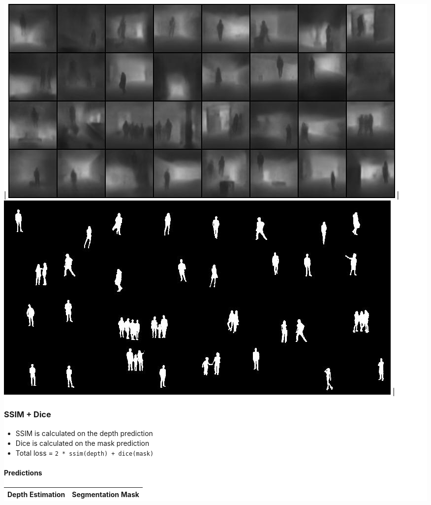 | ![depth](../images/rmse_bce_dice/0.jpeg) | ![mask](../images/rmse_bce_dice/1.jpeg) |

### SSIM + Dice

- SSIM is calculated on the depth prediction
- Dice is calculated on the mask prediction
- Total loss = `2 * ssim(depth) + dice(mask)`

#### Predictions

|           Depth Estimation           |          Segmentation Mask          |
| :----------------------------------: | :---------------------------------: |